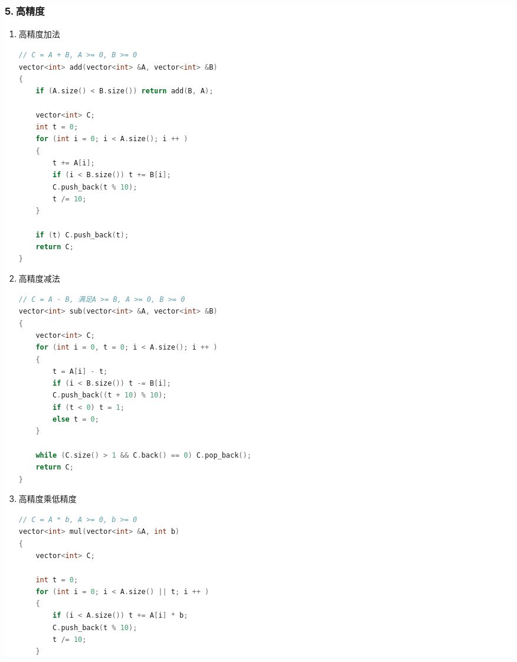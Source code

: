 ### 5. 高精度

1. 高精度加法 

   ```c++
   // C = A + B, A >= 0, B >= 0
   vector<int> add(vector<int> &A, vector<int> &B)
   {
       if (A.size() < B.size()) return add(B, A);
   
       vector<int> C;
       int t = 0;
       for (int i = 0; i < A.size(); i ++ )
       {
           t += A[i];
           if (i < B.size()) t += B[i];
           C.push_back(t % 10);
           t /= 10;
       }
   
       if (t) C.push_back(t);
       return C;
   }
   
   ```

   

2. 高精度减法

   ```c++
   // C = A - B, 满足A >= B, A >= 0, B >= 0
   vector<int> sub(vector<int> &A, vector<int> &B)
   {
       vector<int> C;
       for (int i = 0, t = 0; i < A.size(); i ++ )
       {
           t = A[i] - t;
           if (i < B.size()) t -= B[i];
           C.push_back((t + 10) % 10);
           if (t < 0) t = 1;
           else t = 0;
       }
   
       while (C.size() > 1 && C.back() == 0) C.pop_back();
       return C;
   }
   
   ```

   

3. 高精度乘低精度

   ```c++
   // C = A * b, A >= 0, b >= 0
   vector<int> mul(vector<int> &A, int b)
   {
       vector<int> C;
   
       int t = 0;
       for (int i = 0; i < A.size() || t; i ++ )
       {
           if (i < A.size()) t += A[i] * b;
           C.push_back(t % 10);
           t /= 10;
       }
   
   ```
